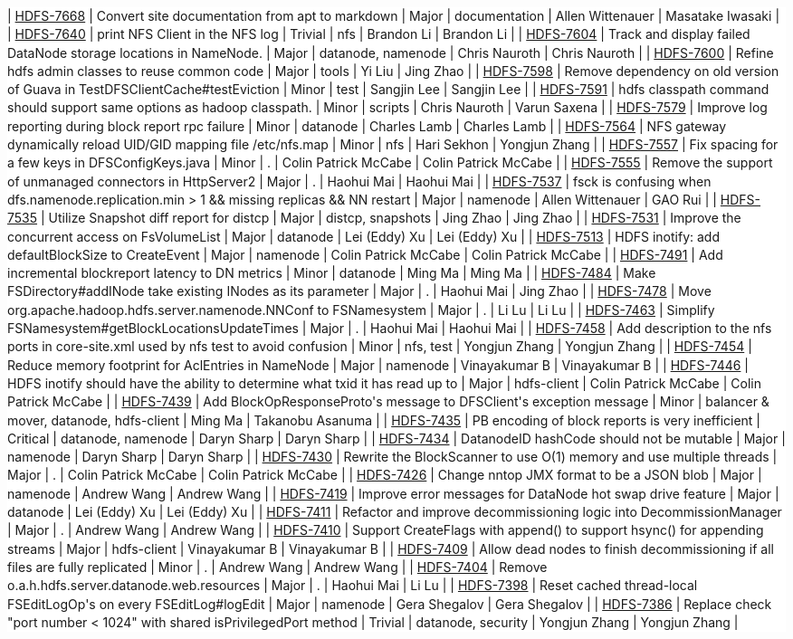 | [HDFS-7668](https://issues.apache.org/jira/browse/HDFS-7668) | Convert site documentation from apt to markdown |  Major | documentation | Allen Wittenauer | Masatake Iwasaki |
| [HDFS-7640](https://issues.apache.org/jira/browse/HDFS-7640) | print NFS Client in the NFS log |  Trivial | nfs | Brandon Li | Brandon Li |
| [HDFS-7604](https://issues.apache.org/jira/browse/HDFS-7604) | Track and display failed DataNode storage locations in NameNode. |  Major | datanode, namenode | Chris Nauroth | Chris Nauroth |
| [HDFS-7600](https://issues.apache.org/jira/browse/HDFS-7600) | Refine hdfs admin classes to reuse common code |  Major | tools | Yi Liu | Jing Zhao |
| [HDFS-7598](https://issues.apache.org/jira/browse/HDFS-7598) | Remove dependency on old version of Guava in TestDFSClientCache#testEviction |  Minor | test | Sangjin Lee | Sangjin Lee |
| [HDFS-7591](https://issues.apache.org/jira/browse/HDFS-7591) | hdfs classpath command should support same options as hadoop classpath. |  Minor | scripts | Chris Nauroth | Varun Saxena |
| [HDFS-7579](https://issues.apache.org/jira/browse/HDFS-7579) | Improve log reporting during block report rpc failure |  Minor | datanode | Charles Lamb | Charles Lamb |
| [HDFS-7564](https://issues.apache.org/jira/browse/HDFS-7564) | NFS gateway dynamically reload UID/GID mapping file /etc/nfs.map |  Minor | nfs | Hari Sekhon | Yongjun Zhang |
| [HDFS-7557](https://issues.apache.org/jira/browse/HDFS-7557) | Fix spacing for a few keys in DFSConfigKeys.java |  Minor | . | Colin Patrick McCabe | Colin Patrick McCabe |
| [HDFS-7555](https://issues.apache.org/jira/browse/HDFS-7555) | Remove the support of unmanaged connectors in HttpServer2 |  Major | . | Haohui Mai | Haohui Mai |
| [HDFS-7537](https://issues.apache.org/jira/browse/HDFS-7537) | fsck is confusing when dfs.namenode.replication.min \> 1 && missing replicas && NN restart |  Major | namenode | Allen Wittenauer | GAO Rui |
| [HDFS-7535](https://issues.apache.org/jira/browse/HDFS-7535) | Utilize Snapshot diff report for distcp |  Major | distcp, snapshots | Jing Zhao | Jing Zhao |
| [HDFS-7531](https://issues.apache.org/jira/browse/HDFS-7531) | Improve the concurrent access on FsVolumeList |  Major | datanode | Lei (Eddy) Xu | Lei (Eddy) Xu |
| [HDFS-7513](https://issues.apache.org/jira/browse/HDFS-7513) | HDFS inotify: add defaultBlockSize to CreateEvent |  Major | namenode | Colin Patrick McCabe | Colin Patrick McCabe |
| [HDFS-7491](https://issues.apache.org/jira/browse/HDFS-7491) | Add incremental blockreport latency to DN metrics |  Minor | datanode | Ming Ma | Ming Ma |
| [HDFS-7484](https://issues.apache.org/jira/browse/HDFS-7484) | Make FSDirectory#addINode take existing INodes as its parameter |  Major | . | Haohui Mai | Jing Zhao |
| [HDFS-7478](https://issues.apache.org/jira/browse/HDFS-7478) | Move org.apache.hadoop.hdfs.server.namenode.NNConf to FSNamesystem |  Major | . | Li Lu | Li Lu |
| [HDFS-7463](https://issues.apache.org/jira/browse/HDFS-7463) | Simplify FSNamesystem#getBlockLocationsUpdateTimes |  Major | . | Haohui Mai | Haohui Mai |
| [HDFS-7458](https://issues.apache.org/jira/browse/HDFS-7458) | Add description to the nfs ports in core-site.xml used by nfs test to avoid confusion |  Minor | nfs, test | Yongjun Zhang | Yongjun Zhang |
| [HDFS-7454](https://issues.apache.org/jira/browse/HDFS-7454) | Reduce memory footprint for AclEntries in NameNode |  Major | namenode | Vinayakumar B | Vinayakumar B |
| [HDFS-7446](https://issues.apache.org/jira/browse/HDFS-7446) | HDFS inotify should have the ability to determine what txid it has read up to |  Major | hdfs-client | Colin Patrick McCabe | Colin Patrick McCabe |
| [HDFS-7439](https://issues.apache.org/jira/browse/HDFS-7439) | Add BlockOpResponseProto's message to DFSClient's exception message |  Minor | balancer & mover, datanode, hdfs-client | Ming Ma | Takanobu Asanuma |
| [HDFS-7435](https://issues.apache.org/jira/browse/HDFS-7435) | PB encoding of block reports is very inefficient |  Critical | datanode, namenode | Daryn Sharp | Daryn Sharp |
| [HDFS-7434](https://issues.apache.org/jira/browse/HDFS-7434) | DatanodeID hashCode should not be mutable |  Major | namenode | Daryn Sharp | Daryn Sharp |
| [HDFS-7430](https://issues.apache.org/jira/browse/HDFS-7430) | Rewrite the BlockScanner to use O(1) memory and use multiple threads |  Major | . | Colin Patrick McCabe | Colin Patrick McCabe |
| [HDFS-7426](https://issues.apache.org/jira/browse/HDFS-7426) | Change nntop JMX format to be a JSON blob |  Major | namenode | Andrew Wang | Andrew Wang |
| [HDFS-7419](https://issues.apache.org/jira/browse/HDFS-7419) | Improve error messages for DataNode hot swap drive feature |  Major | datanode | Lei (Eddy) Xu | Lei (Eddy) Xu |
| [HDFS-7411](https://issues.apache.org/jira/browse/HDFS-7411) | Refactor and improve decommissioning logic into DecommissionManager |  Major | . | Andrew Wang | Andrew Wang |
| [HDFS-7410](https://issues.apache.org/jira/browse/HDFS-7410) | Support CreateFlags with append() to support hsync() for appending streams |  Major | hdfs-client | Vinayakumar B | Vinayakumar B |
| [HDFS-7409](https://issues.apache.org/jira/browse/HDFS-7409) | Allow dead nodes to finish decommissioning if all files are fully replicated |  Minor | . | Andrew Wang | Andrew Wang |
| [HDFS-7404](https://issues.apache.org/jira/browse/HDFS-7404) | Remove o.a.h.hdfs.server.datanode.web.resources |  Major | . | Haohui Mai | Li Lu |
| [HDFS-7398](https://issues.apache.org/jira/browse/HDFS-7398) | Reset cached thread-local FSEditLogOp's on every FSEditLog#logEdit |  Major | namenode | Gera Shegalov | Gera Shegalov |
| [HDFS-7386](https://issues.apache.org/jira/browse/HDFS-7386) | Replace check "port number \< 1024" with shared isPrivilegedPort method |  Trivial | datanode, security | Yongjun Zhang | Yongjun Zhang |